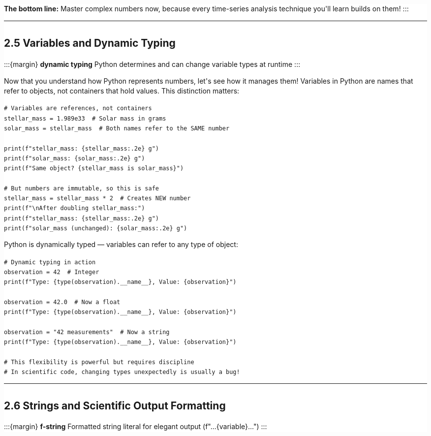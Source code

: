 **The bottom line:** Master complex numbers now, because every time-series analysis technique you'll learn builds on them!
:::

---

## 2.5 Variables and Dynamic Typing

:::{margin}
**dynamic typing**
Python determines and can change variable types at runtime
:::

Now that you understand how Python represents numbers, let's see how it manages them! Variables in Python are names that refer to objects, not containers that hold values. This distinction matters:

```{code-cell} ipython3
# Variables are references, not containers
stellar_mass = 1.989e33  # Solar mass in grams
solar_mass = stellar_mass  # Both names refer to the SAME number

print(f"stellar_mass: {stellar_mass:.2e} g")
print(f"solar_mass: {solar_mass:.2e} g")
print(f"Same object? {stellar_mass is solar_mass}")

# But numbers are immutable, so this is safe
stellar_mass = stellar_mass * 2  # Creates NEW number
print(f"\nAfter doubling stellar_mass:")
print(f"stellar_mass: {stellar_mass:.2e} g")
print(f"solar_mass (unchanged): {solar_mass:.2e} g")
```

Python is dynamically typed — variables can refer to any type of object:

```{code-cell} ipython3
# Dynamic typing in action
observation = 42  # Integer
print(f"Type: {type(observation).__name__}, Value: {observation}")

observation = 42.0  # Now a float
print(f"Type: {type(observation).__name__}, Value: {observation}")

observation = "42 measurements"  # Now a string
print(f"Type: {type(observation).__name__}, Value: {observation}")

# This flexibility is powerful but requires discipline
# In scientific code, changing types unexpectedly is usually a bug!
```

---

## 2.6 Strings and Scientific Output Formatting

:::{margin}
**f-string**
Formatted string literal for elegant output (f"...{variable}...")
:::
